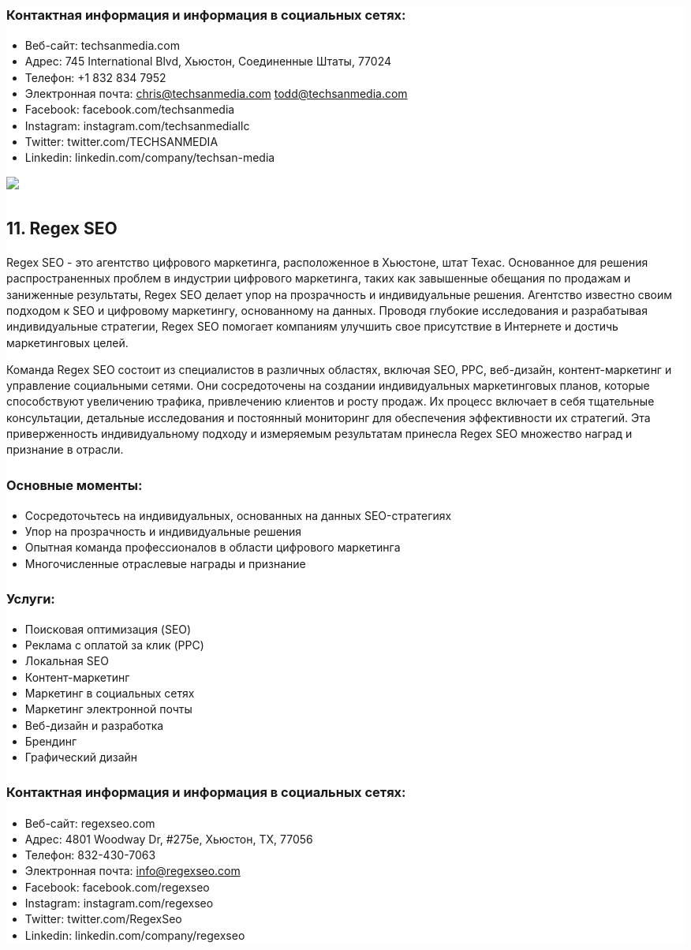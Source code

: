 ### Контактная информация и информация в социальных сетях:

* Веб-сайт: techsanmedia.com
* Адрес: 745 International Blvd, Хьюстон, Соединенные Штаты, 77024
* Телефон: +1 832 834 7952
* Электронная почта: chris@techsanmedia.com todd@techsanmedia.com
* Facebook: facebook.com/techsanmedia
* Instagram: instagram.com/techsanmediallc
* Twitter: twitter.com/TECHSANMEDIA
* Linkedin: linkedin.com/company/techsan-media

![](https://www.link-assistant.com/articles/wp-content/uploads/2024/08/Regex-SEO.jpg)

## 11\. Regex SEO

Regex SEO - это агентство цифрового маркетинга, расположенное в Хьюстоне, штат Техас. Основанное для решения распространенных проблем в индустрии цифрового маркетинга, таких как завышенные обещания по продажам и заниженные результаты, Regex SEO делает упор на прозрачность и индивидуальные решения. Агентство известно своим подходом к SEO и цифровому маркетингу, основанному на данных. Проводя глубокие исследования и разрабатывая индивидуальные стратегии, Regex SEO помогает компаниям улучшить свое присутствие в Интернете и достичь маркетинговых целей.

Команда Regex SEO состоит из специалистов в различных областях, включая SEO, PPC, веб-дизайн, контент-маркетинг и управление социальными сетями. Они сосредоточены на создании индивидуальных маркетинговых планов, которые способствуют увеличению трафика, привлечению клиентов и росту продаж. Их процесс включает в себя тщательные консультации, детальные исследования и постоянный мониторинг для обеспечения эффективности их стратегий. Эта приверженность индивидуальному подходу и измеряемым результатам принесла Regex SEO множество наград и признание в отрасли.

### Основные моменты:

* Сосредоточьтесь на индивидуальных, основанных на данных SEO-стратегиях
* Упор на прозрачность и индивидуальные решения
* Опытная команда профессионалов в области цифрового маркетинга
* Многочисленные отраслевые награды и признание

### Услуги:

* Поисковая оптимизация (SEO)
* Реклама с оплатой за клик (PPC)
* Локальная SEO
* Контент-маркетинг
* Маркетинг в социальных сетях
* Маркетинг электронной почты
* Веб-дизайн и разработка
* Брендинг
* Графический дизайн

### Контактная информация и информация в социальных сетях:

* Веб-сайт: regexseo.com
* Адрес: 4801 Woodway Dr, #275e, Хьюстон, TX, 77056
* Телефон: 832-430-7063
* Электронная почта: info@regexseo.com
* Facebook: facebook.com/regexseo
* Instagram: instagram.com/regexseo
* Twitter: twitter.com/RegexSeo
* Linkedin: linkedin.com/company/regexseo
